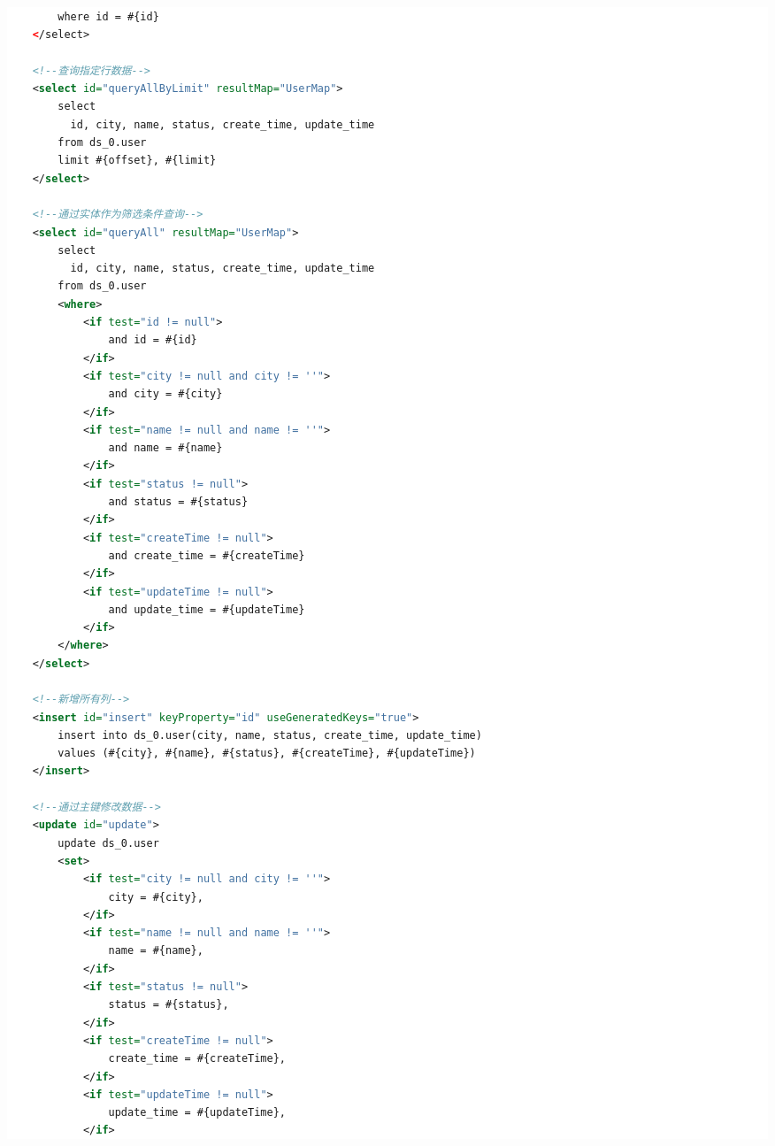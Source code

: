 ```xml
        where id = #{id}
    </select>

    <!--查询指定行数据-->
    <select id="queryAllByLimit" resultMap="UserMap">
        select
          id, city, name, status, create_time, update_time
        from ds_0.user
        limit #{offset}, #{limit}
    </select>

    <!--通过实体作为筛选条件查询-->
    <select id="queryAll" resultMap="UserMap">
        select
          id, city, name, status, create_time, update_time
        from ds_0.user
        <where>
            <if test="id != null">
                and id = #{id}
            </if>
            <if test="city != null and city != ''">
                and city = #{city}
            </if>
            <if test="name != null and name != ''">
                and name = #{name}
            </if>
            <if test="status != null">
                and status = #{status}
            </if>
            <if test="createTime != null">
                and create_time = #{createTime}
            </if>
            <if test="updateTime != null">
                and update_time = #{updateTime}
            </if>
        </where>
    </select>

    <!--新增所有列-->
    <insert id="insert" keyProperty="id" useGeneratedKeys="true">
        insert into ds_0.user(city, name, status, create_time, update_time)
        values (#{city}, #{name}, #{status}, #{createTime}, #{updateTime})
    </insert>

    <!--通过主键修改数据-->
    <update id="update">
        update ds_0.user
        <set>
            <if test="city != null and city != ''">
                city = #{city},
            </if>
            <if test="name != null and name != ''">
                name = #{name},
            </if>
            <if test="status != null">
                status = #{status},
            </if>
            <if test="createTime != null">
                create_time = #{createTime},
            </if>
            <if test="updateTime != null">
                update_time = #{updateTime},
            </if>
```